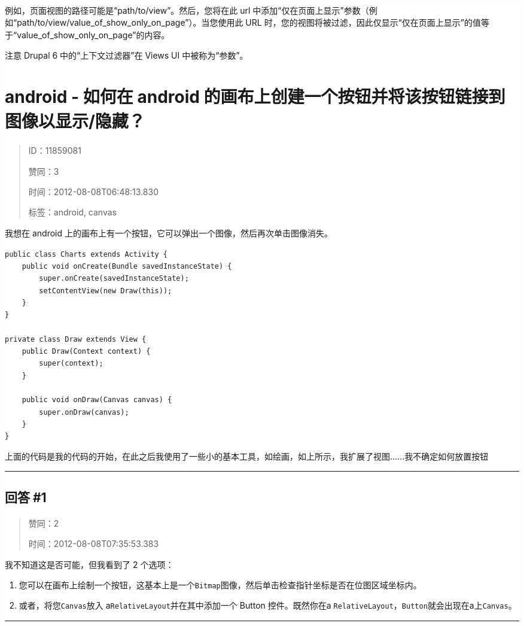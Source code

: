 例如，页面视图的路径可能是“path/to/view”。然后，您将在此 url 中添加“仅在页面上显示”参数（例如“path/to/view/value_of_show_only_on_page”）。当您使用此 URL 时，您的视图将被过滤，因此仅显示“仅在页面上显示”的值等于“value_of_show_only_on_page”的内容。

注意 Drupal 6 中的“上下文过滤器”在 Views UI 中被称为“参数”。

# android - 如何在 android 的画布上创建一个按钮并将该按钮链接到图像以显示/隐藏？

> ID：11859081
> 
> 赞同：3
> 
> 时间：2012-08-08T06:48:13.830
> 
> 标签：android, canvas

我想在 android 上的画布上有一个按钮，它可以弹出一个图像，然后再次单击图像消失。

```
public class Charts extends Activity {
    public void onCreate(Bundle savedInstanceState) {
        super.onCreate(savedInstanceState);
        setContentView(new Draw(this));
    }
}

private class Draw extends View {
    public Draw(Context context) {
        super(context);
    }

    public void onDraw(Canvas canvas) {
        super.onDraw(canvas);
    }
} 
```

上面的代码是我的代码的开始，在此之后我使用了一些小的基本工具，如绘画，如上所示，我扩展了视图......我不确定如何放置按钮

* * *

## 回答 #1

> 赞同：2
> 
> 时间：2012-08-08T07:35:53.383

我不知道这是否可能，但我看到了 2 个选项：

1.  您可以在画布上绘制一个按钮，这基本上是一个`Bitmap`图像，然后单击检查指针坐标是否在位图区域坐标内。

2.  或者，将您`Canvas`放入 a`RelativeLayout`并在其中添加一个 Button 控件。既然你在a `RelativeLayout`，`Button`就会出现在a上`Canvas`。

* * *
